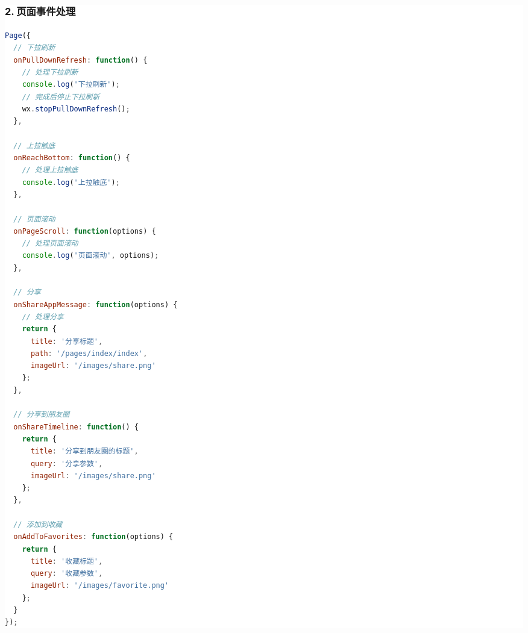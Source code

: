 ### 2. 页面事件处理
```javascript
Page({
  // 下拉刷新
  onPullDownRefresh: function() {
    // 处理下拉刷新
    console.log('下拉刷新');
    // 完成后停止下拉刷新
    wx.stopPullDownRefresh();
  },
  
  // 上拉触底
  onReachBottom: function() {
    // 处理上拉触底
    console.log('上拉触底');
  },
  
  // 页面滚动
  onPageScroll: function(options) {
    // 处理页面滚动
    console.log('页面滚动', options);
  },
  
  // 分享
  onShareAppMessage: function(options) {
    // 处理分享
    return {
      title: '分享标题',
      path: '/pages/index/index',
      imageUrl: '/images/share.png'
    };
  },
  
  // 分享到朋友圈
  onShareTimeline: function() {
    return {
      title: '分享到朋友圈的标题',
      query: '分享参数',
      imageUrl: '/images/share.png'
    };
  },
  
  // 添加到收藏
  onAddToFavorites: function(options) {
    return {
      title: '收藏标题',
      query: '收藏参数',
      imageUrl: '/images/favorite.png'
    };
  }
});
```
